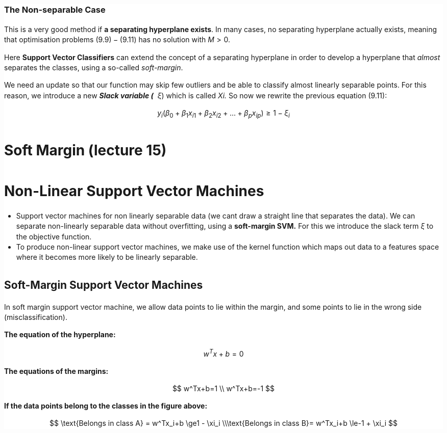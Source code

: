 ### The Non-separable Case

This is a very good method if **a separating hyperplane exists**. In many cases, no separating hyperplane actually exists, meaning that optimisation problems $(9.9)-(9.11)$ has no solution with $M>0$.

Here **Support Vector Classifiers** can extend the concept of a separating hyperplane in order to develop a hyperplane that *almost* separates the classes, using a so-called *soft-margin*.

We need an update so that our function may skip few outliers and be able to classify almost linearly separable points. For this reason, we introduce a new ***Slack variable (*** 
$\xi$) which is called *Xi.* So now we rewrite the previous equation $(9.11)$:

$$
y_i(\beta_0+\beta_1x_{i1}+ \beta_2x_{i2}+...+\beta_px_{ip}) \ge 1 - \xi_i
$$

# **Soft Margin** (lecture 15)

# Non-Linear Support Vector Machines

- Support vector machines for non linearly separable data (we cant draw a straight line that separates the data). We can separate non-linearly separable data without overfitting, using a ********soft-margin SVM.******** For this we introduce the slack term $\xi$ to the objective function.
- To produce non-linear support vector machines, we make use of the kernel function which maps out data to a features space where it becomes more likely to be linearly separable.

## Soft-Margin Support Vector Machines

In soft margin support vector machine, we allow data points to lie within the margin, and some points to lie in the wrong side (misclassification). 

**************************************************************The equation of the hyperplane:**************************************************************

$$
w^Tx+b=0
$$

******************************The equations of the margins:******************************

$$
w^Tx+b=1 \\ w^Tx+b=-1
$$

********************************************************If the data points belong to the classes in the figure above:********************************************************

$$
\text{Belongs in class A} = w^Tx_i+b \ge1 - \xi_i  \\\text{Belongs in class B}= w^Tx_i+b \le-1 + \xi_i
$$
